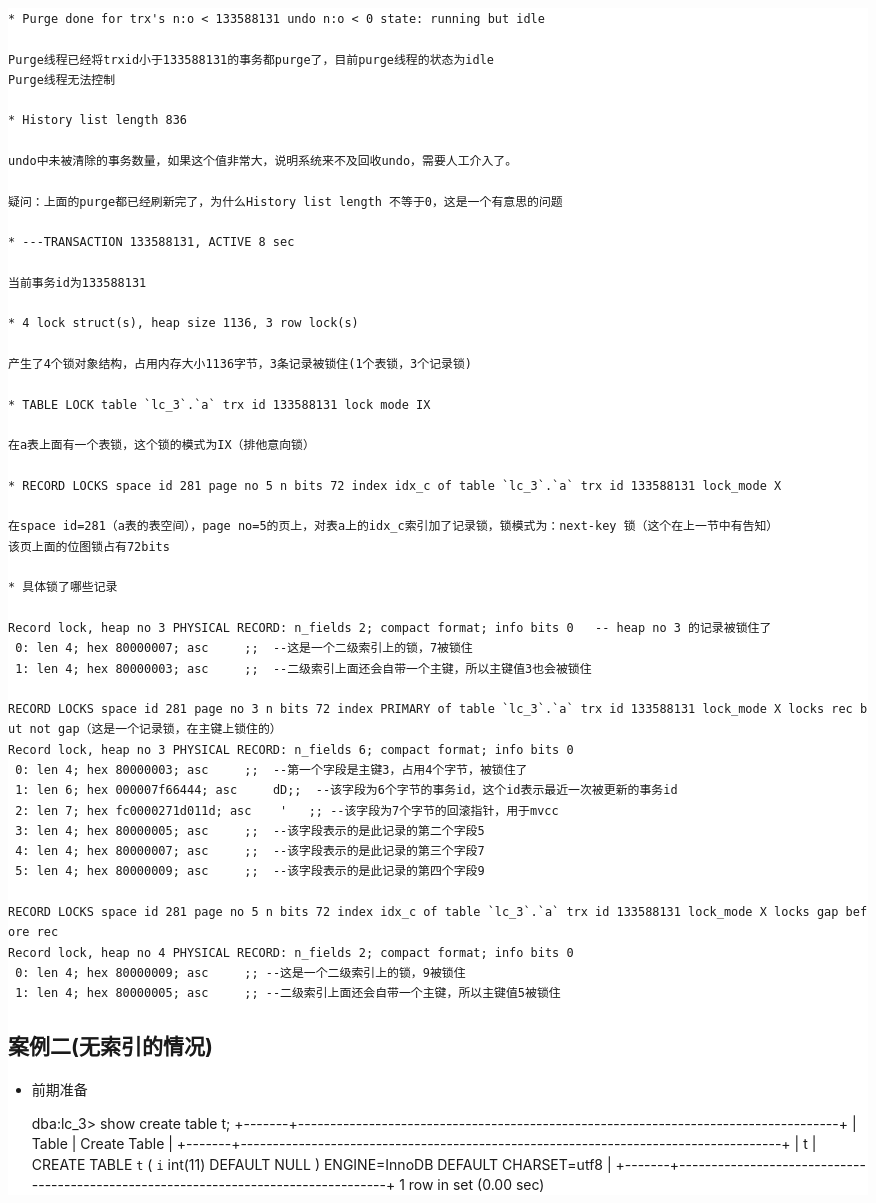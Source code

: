     * Purge done for trx's n:o < 133588131 undo n:o < 0 state: running but idle
    
    Purge线程已经将trxid小于133588131的事务都purge了，目前purge线程的状态为idle   
    Purge线程无法控制  
    
    * History list length 836
    
    undo中未被清除的事务数量，如果这个值非常大，说明系统来不及回收undo，需要人工介入了。  
    
    疑问：上面的purge都已经刷新完了，为什么History list length 不等于0，这是一个有意思的问题  
    
    * ---TRANSACTION 133588131, ACTIVE 8 sec
    
    当前事务id为133588131  
    
    * 4 lock struct(s), heap size 1136, 3 row lock(s)
    
    产生了4个锁对象结构，占用内存大小1136字节，3条记录被锁住(1个表锁，3个记录锁)  
    
    * TABLE LOCK table `lc_3`.`a` trx id 133588131 lock mode IX
    
    在a表上面有一个表锁，这个锁的模式为IX（排他意向锁）  
    
    * RECORD LOCKS space id 281 page no 5 n bits 72 index idx_c of table `lc_3`.`a` trx id 133588131 lock_mode X  
    
    在space id=281（a表的表空间），page no=5的页上，对表a上的idx_c索引加了记录锁，锁模式为：next-key 锁（这个在上一节中有告知）  
    该页上面的位图锁占有72bits  
    
    * 具体锁了哪些记录  
    
    Record lock, heap no 3 PHYSICAL RECORD: n_fields 2; compact format; info bits 0   -- heap no 3 的记录被锁住了
     0: len 4; hex 80000007; asc     ;;  --这是一个二级索引上的锁，7被锁住
     1: len 4; hex 80000003; asc     ;;  --二级索引上面还会自带一个主键，所以主键值3也会被锁住
    
    RECORD LOCKS space id 281 page no 3 n bits 72 index PRIMARY of table `lc_3`.`a` trx id 133588131 lock_mode X locks rec but not gap（这是一个记录锁，在主键上锁住的）  
    Record lock, heap no 3 PHYSICAL RECORD: n_fields 6; compact format; info bits 0
     0: len 4; hex 80000003; asc     ;;  --第一个字段是主键3，占用4个字节，被锁住了
     1: len 6; hex 000007f66444; asc     dD;;  --该字段为6个字节的事务id，这个id表示最近一次被更新的事务id
     2: len 7; hex fc0000271d011d; asc    '   ;; --该字段为7个字节的回滚指针，用于mvcc
     3: len 4; hex 80000005; asc     ;;  --该字段表示的是此记录的第二个字段5
     4: len 4; hex 80000007; asc     ;;  --该字段表示的是此记录的第三个字段7
     5: len 4; hex 80000009; asc     ;;  --该字段表示的是此记录的第四个字段9
    
    RECORD LOCKS space id 281 page no 5 n bits 72 index idx_c of table `lc_3`.`a` trx id 133588131 lock_mode X locks gap before rec
    Record lock, heap no 4 PHYSICAL RECORD: n_fields 2; compact format; info bits 0
     0: len 4; hex 80000009; asc     ;; --这是一个二级索引上的锁，9被锁住
     1: len 4; hex 80000005; asc     ;; --二级索引上面还会自带一个主键，所以主键值5被锁住
    

## 案例二(无索引的情况)

* 前期准备


    dba:lc_3> show create table t;
    +-------+------------------------------------------------------------------------------------+
    | Table | Create Table |
    +-------+------------------------------------------------------------------------------------+
    | t     | CREATE TABLE `t` (
     `i` int(11) DEFAULT NULL
    ) ENGINE=InnoDB DEFAULT CHARSET=utf8 |
    +-------+------------------------------------------------------------------------------------+
    1 row in set (0.00 sec)
    